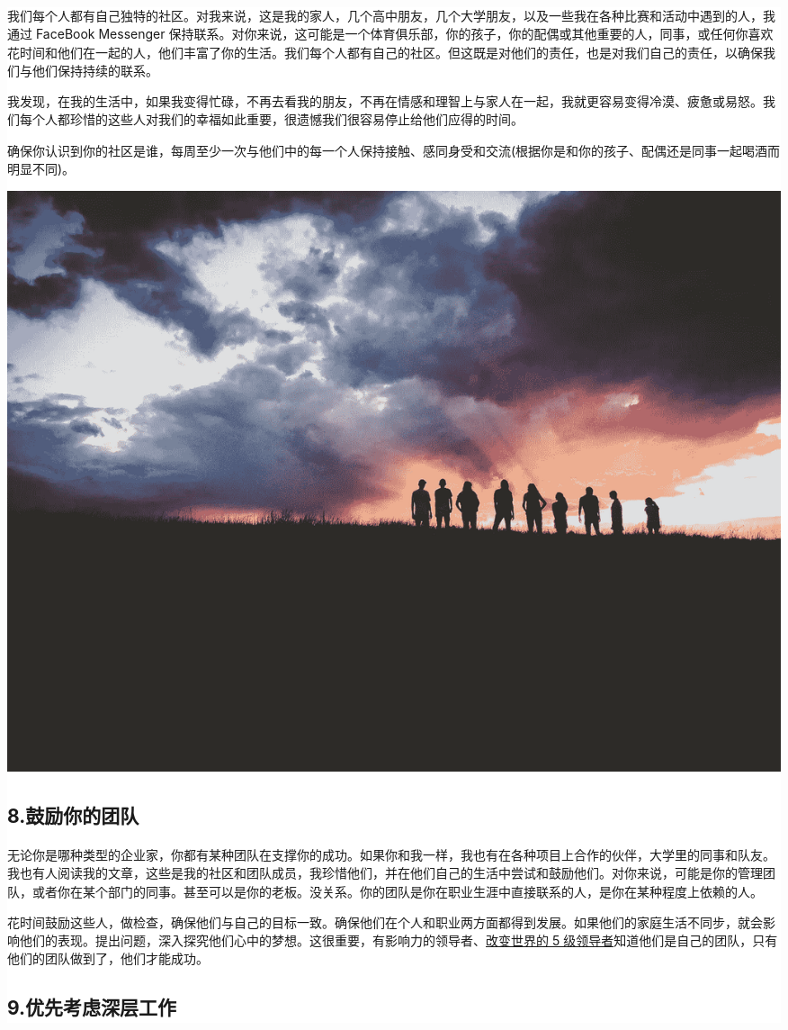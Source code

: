 我们每个人都有自己独特的社区。对我来说，这是我的家人，几个高中朋友，几个大学朋友，以及一些我在各种比赛和活动中遇到的人，我通过 FaceBook Messenger 保持联系。对你来说，这可能是一个体育俱乐部，你的孩子，你的配偶或其他重要的人，同事，或任何你喜欢花时间和他们在一起的人，他们丰富了你的生活。我们每个人都有自己的社区。但这既是对他们的责任，也是对我们自己的责任，以确保我们与他们保持持续的联系。

我发现，在我的生活中，如果我变得忙碌，不再去看我的朋友，不再在情感和理智上与家人在一起，我就更容易变得冷漠、疲惫或易怒。我们每个人都珍惜的这些人对我们的幸福如此重要，很遗憾我们很容易停止给他们应得的时间。

确保你认识到你的社区是谁，每周至少一次与他们中的每一个人保持接触、感同身受和交流(根据你是和你的孩子、配偶还是同事一起喝酒而明显不同)。

![](img/1dbbb0fad9a7b947a47867c13424ccaf.png)

## 8.鼓励你的团队

无论你是哪种类型的企业家，你都有某种团队在支撑你的成功。如果你和我一样，我也有在各种项目上合作的伙伴，大学里的同事和队友。我也有人阅读我的文章，这些是我的社区和团队成员，我珍惜他们，并在他们自己的生活中尝试和鼓励他们。对你来说，可能是你的管理团队，或者你在某个部门的同事。甚至可以是你的老板。没关系。你的团队是你在职业生涯中直接联系的人，是你在某种程度上依赖的人。

花时间鼓励这些人，做检查，确保他们与自己的目标一致。确保他们在个人和职业两方面都得到发展。如果他们的家庭生活不同步，就会影响他们的表现。提出问题，深入探究他们心中的梦想。这很重要，有影响力的领导者、[改变世界的 5 级领导者](https://amzn.to/2GvqEKf)知道他们是自己的团队，只有他们的团队做到了，他们才能成功。

## 9.优先考虑深层工作
